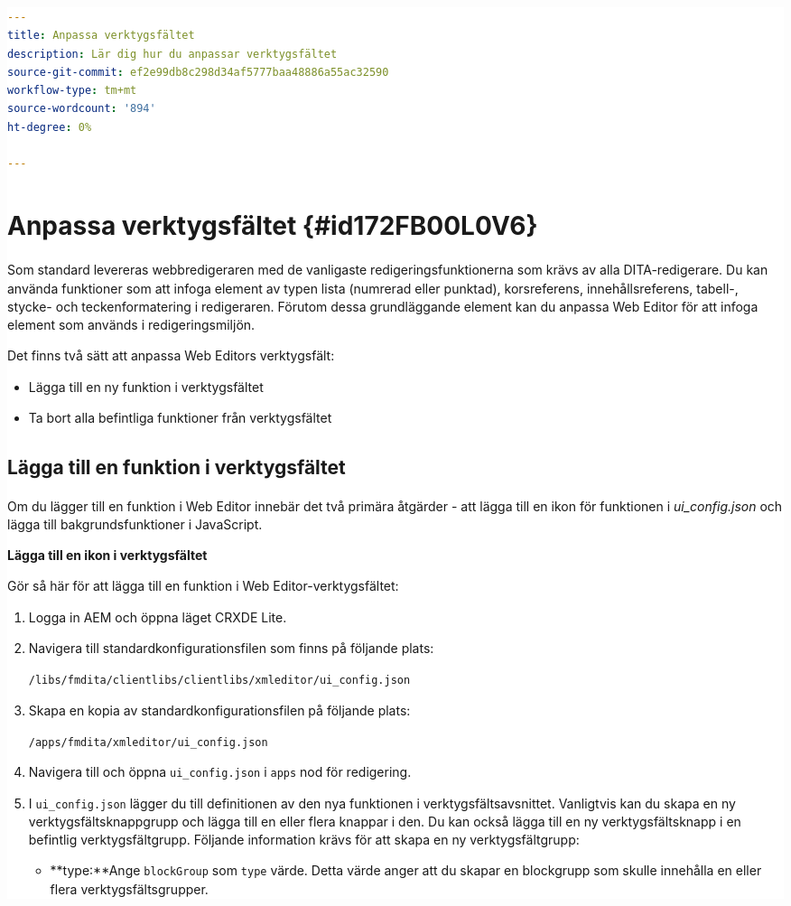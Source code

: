 ```yaml
---
title: Anpassa verktygsfältet
description: Lär dig hur du anpassar verktygsfältet
source-git-commit: ef2e99db8c298d34af5777baa48886a55ac32590
workflow-type: tm+mt
source-wordcount: '894'
ht-degree: 0%

---
```



# Anpassa verktygsfältet {#id172FB00L0V6}

Som standard levereras webbredigeraren med de vanligaste redigeringsfunktionerna som krävs av alla DITA-redigerare. Du kan använda funktioner som att infoga element av typen lista \(numrerad eller punktad\), korsreferens, innehållsreferens, tabell-, stycke- och teckenformatering i redigeraren. Förutom dessa grundläggande element kan du anpassa Web Editor för att infoga element som används i redigeringsmiljön.

Det finns två sätt att anpassa Web Editors verktygsfält:

- Lägga till en ny funktion i verktygsfältet

- Ta bort alla befintliga funktioner från verktygsfältet


## Lägga till en funktion i verktygsfältet

Om du lägger till en funktion i Web Editor innebär det två primära åtgärder - att lägga till en ikon för funktionen i *ui\_config.json* och lägga till bakgrundsfunktioner i JavaScript.

**Lägga till en ikon i verktygsfältet**

Gör så här för att lägga till en funktion i Web Editor-verktygsfältet:

1. Logga in AEM och öppna läget CRXDE Lite.

1. Navigera till standardkonfigurationsfilen som finns på följande plats:

   `/libs/fmdita/clientlibs/clientlibs/xmleditor/ui_config.json`

1. Skapa en kopia av standardkonfigurationsfilen på följande plats:

   `/apps/fmdita/xmleditor/ui_config.json`

1. Navigera till och öppna `ui_config.json` i `apps` nod för redigering.

1. I `ui_config.json` lägger du till definitionen av den nya funktionen i verktygsfältsavsnittet. Vanligtvis kan du skapa en ny verktygsfältsknappgrupp och lägga till en eller flera knappar i den. Du kan också lägga till en ny verktygsfältsknapp i en befintlig verktygsfältgrupp. Följande information krävs för att skapa en ny verktygsfältgrupp:

   - **type:**Ange `blockGroup` som `type` värde. Detta värde anger att du skapar en blockgrupp som skulle innehålla en eller flera verktygsfältsgrupper.

